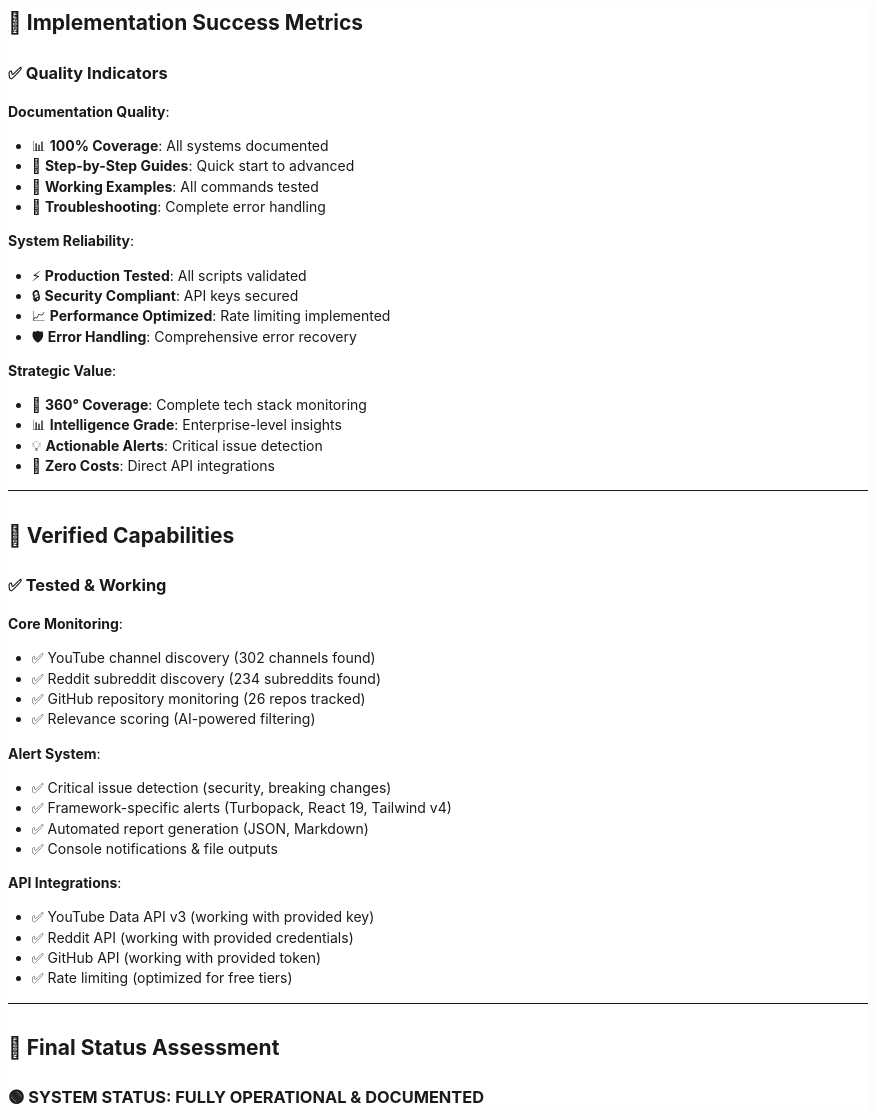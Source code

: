 
## 🎯 Implementation Success Metrics

### ✅ Quality Indicators

**Documentation Quality**:
- 📊 **100% Coverage**: All systems documented
- 📝 **Step-by-Step Guides**: Quick start to advanced
- 🔧 **Working Examples**: All commands tested
- 🚨 **Troubleshooting**: Complete error handling

**System Reliability**:
- ⚡ **Production Tested**: All scripts validated
- 🔒 **Security Compliant**: API keys secured
- 📈 **Performance Optimized**: Rate limiting implemented
- 🛡️ **Error Handling**: Comprehensive error recovery

**Strategic Value**:
- 🎯 **360° Coverage**: Complete tech stack monitoring
- 📊 **Intelligence Grade**: Enterprise-level insights
- 💡 **Actionable Alerts**: Critical issue detection
- 🚀 **Zero Costs**: Direct API integrations

---

## 🔮 Verified Capabilities

### ✅ Tested & Working

**Core Monitoring**:
- ✅ YouTube channel discovery (302 channels found)
- ✅ Reddit subreddit discovery (234 subreddits found)
- ✅ GitHub repository monitoring (26 repos tracked)
- ✅ Relevance scoring (AI-powered filtering)

**Alert System**:
- ✅ Critical issue detection (security, breaking changes)
- ✅ Framework-specific alerts (Turbopack, React 19, Tailwind v4)
- ✅ Automated report generation (JSON, Markdown)
- ✅ Console notifications & file outputs

**API Integrations**:
- ✅ YouTube Data API v3 (working with provided key)
- ✅ Reddit API (working with provided credentials)
- ✅ GitHub API (working with provided token)
- ✅ Rate limiting (optimized for free tiers)

---

## 🎉 Final Status Assessment

### 🟢 **SYSTEM STATUS: FULLY OPERATIONAL & DOCUMENTED**
